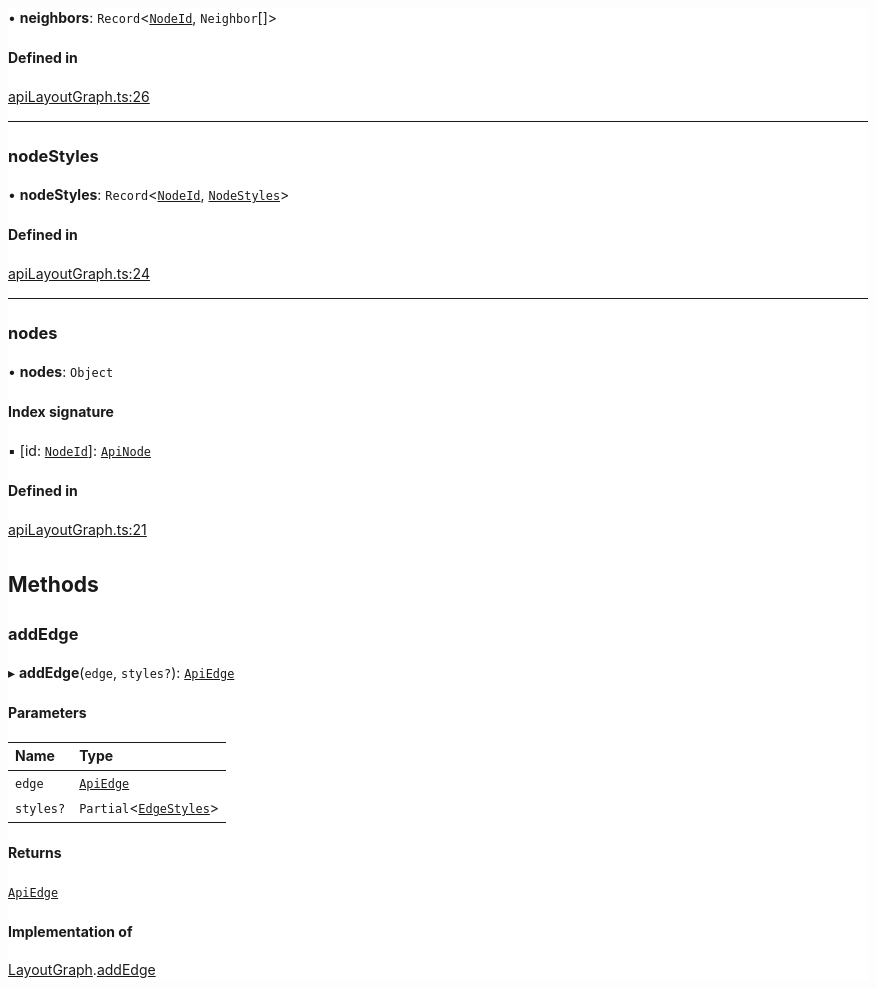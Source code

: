 • **neighbors**: `Record`<[`NodeId`](../modules.md#nodeid), `Neighbor`[]\>

#### Defined in

[apiLayoutGraph.ts:26](https://bitbucket.org/kineviz/graphxr-api/src/3b69512/src/apiLayoutGraph.ts#lines-26)

___

### nodeStyles

• **nodeStyles**: `Record`<[`NodeId`](../modules.md#nodeid), [`NodeStyles`](../modules.md#nodestyles)\>

#### Defined in

[apiLayoutGraph.ts:24](https://bitbucket.org/kineviz/graphxr-api/src/3b69512/src/apiLayoutGraph.ts#lines-24)

___

### nodes

• **nodes**: `Object`

#### Index signature

▪ [id: [`NodeId`](../modules.md#nodeid)]: [`ApiNode`](ApiNode.md)

#### Defined in

[apiLayoutGraph.ts:21](https://bitbucket.org/kineviz/graphxr-api/src/3b69512/src/apiLayoutGraph.ts#lines-21)

## Methods

### addEdge

▸ **addEdge**(`edge`, `styles?`): [`ApiEdge`](ApiEdge.md)

#### Parameters

| Name | Type |
| :------ | :------ |
| `edge` | [`ApiEdge`](ApiEdge.md) |
| `styles?` | `Partial`<[`EdgeStyles`](../modules.md#edgestyles)\> |

#### Returns

[`ApiEdge`](ApiEdge.md)

#### Implementation of

[LayoutGraph](../interfaces/LayoutGraph.md).[addEdge](../interfaces/LayoutGraph.md#addedge)
